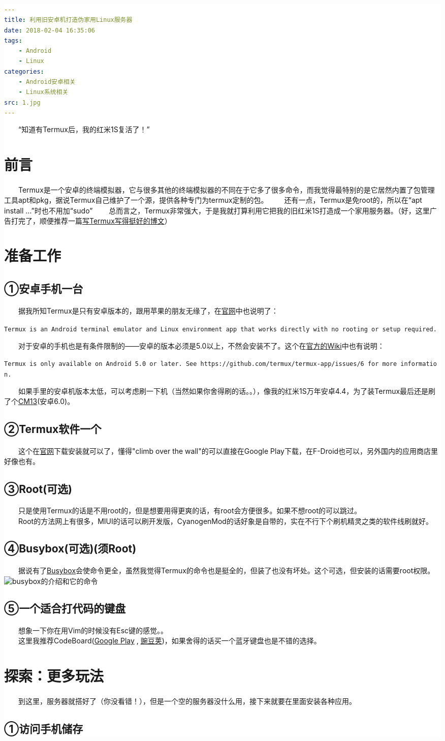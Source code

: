 ```yaml
---
title: 利用旧安卓机打造伪家用Linux服务器
date: 2018-02-04 16:35:06
tags:
	- Android
	- Linux
categories:
	- Android安卓相关
	- Linux系统相关
src: 1.jpg
---
```

&emsp;&emsp;“知道有Termux后，我的红米1S复活了！”

# 前言
&emsp;&emsp;Termux是一个安卓的终端模拟器，它与很多其他的终端模拟器的不同在于它多了很多命令，而我觉得最特别的是它居然内置了包管理工具apt和pkg，据说Termux自己维护了一个源，提供各种专门为termux定制的包。
&emsp;&emsp;还有一点，Termux是免root的，所以在“apt install …”时也不用加“sudo”
&emsp;&emsp;总而言之，Termux非常强大，于是我就打算利用它把我的旧红米1S打造成一个家用服务器。（好，这里广告打完了，顺便推荐一篇[写Termux写得挺好的博文](http://tonybai.com/2017/11/09/hello-termux/)）
# 准备工作
## ①安卓手机一台
&emsp;&emsp;据我所知Termux是只有安卓版本的，跟用苹果的朋友无缘了，在[官网](https://termux.com/)中也说明了：
```text
Termux is an Android terminal emulator and Linux environment app that works directly with no rooting or setup required.
```
&emsp;&emsp;对于安卓的手机也是有条件限制的——安卓的版本必须是5.0以上，不然会安装不了。这个在[官方的Wiki](https://wiki.termux.com/wiki/FAQ)中也有说明：
```text
Termux is only available on Android 5.0 or later. See https://github.com/termux/termux-app/issues/6 for more information.
```
&emsp;&emsp;如果手里的安卓机版本太低，可以考虑刷一下机（当然如果你舍得刷的话。。），像我的红米1S万年安卓4.4，为了装Termux最后还是刷了个[CM13](https://zh.wikipedia.org/wiki/CyanogenMod#CyanogenMod_13)(安卓6.0)。
## ②Termux软件一个
&emsp;&emsp;这个在[官网](https://termux.com/)下载安装就可以了，懂得"climb over the wall"的可以直接在Google Play下载，在F-Droid也可以，另外国内的应用商店里好像也有。
## ③Root(可选)
&emsp;&emsp;只是使用Termux的话是不用root的，但是想要用得更爽的话，有root会方便很多。如果不想root的可以跳过。</br>
&emsp;&emsp;Root的方法网上有很多，MIUI的话可以刷开发版，CyanogenMod的话好象是自带的，实在不行下个刷机精灵之类的软件线刷就好。
## ④Busybox(可选)(须Root)
&emsp;&emsp;据说有了[Busybox](https://zh.wikipedia.org/wiki/BusyBox)会使命令更全，虽然我觉得Termux的命令也是挺全的，但装了也没有坏处。这个可选，但安装的话需要root权限。
![busybox的介绍和它的命令](deemo2.jpg)
## ⑤一个适合打代码的键盘
&emsp;&emsp;想象一下你在用Vim的时候没有Esc键的感觉。。</br>
&emsp;&emsp;这里我推荐CodeBoard([Google Play](https://play.google.com/store/apps/details?id=com.gazlaws.codeboard) , [豌豆荚](http://www.wandoujia.com/apps/com.gazlaws.codeboard))，如果舍得的话买一个蓝牙键盘也是不错的选择。
# 探索：更多玩法
&emsp;&emsp;到这里，服务器就搭好了（你没看错！），但是一个空的服务器没什么用，接下来就要在里面安装各种应用。
## ①访问手机储存